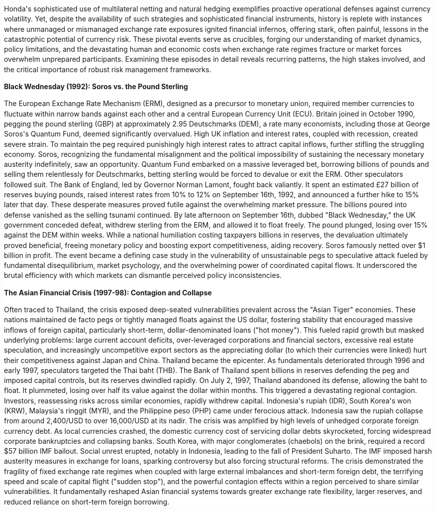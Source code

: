Honda's sophisticated use of multilateral netting and natural hedging exemplifies proactive operational defenses against currency volatility. Yet, despite the availability of such strategies and sophisticated financial instruments, history is replete with instances where unmanaged or mismanaged exchange rate exposures ignited financial infernos, offering stark, often painful, lessons in the catastrophic potential of currency risk. These pivotal events serve as crucibles, forging our understanding of market dynamics, policy limitations, and the devastating human and economic costs when exchange rate regimes fracture or market forces overwhelm unprepared participants. Examining these episodes in detail reveals recurring patterns, the high stakes involved, and the critical importance of robust risk management frameworks.

**Black Wednesday (1992): Soros vs. the Pound Sterling**

The European Exchange Rate Mechanism (ERM), designed as a precursor to monetary union, required member currencies to fluctuate within narrow bands against each other and a central European Currency Unit (ECU). Britain joined in October 1990, pegging the pound sterling (GBP) at approximately 2.95 Deutschmarks (DEM), a rate many economists, including those at George Soros's Quantum Fund, deemed significantly overvalued. High UK inflation and interest rates, coupled with recession, created severe strain. To maintain the peg required punishingly high interest rates to attract capital inflows, further stifling the struggling economy. Soros, recognizing the fundamental misalignment and the political impossibility of sustaining the necessary monetary austerity indefinitely, saw an opportunity. Quantum Fund embarked on a massive leveraged bet, borrowing billions of pounds and selling them relentlessly for Deutschmarks, betting sterling would be forced to devalue or exit the ERM. Other speculators followed suit. The Bank of England, led by Governor Norman Lamont, fought back valiantly. It spent an estimated £27 billion of reserves buying pounds, raised interest rates from 10% to 12% on September 16th, 1992, and announced a further hike to 15% later that day. These desperate measures proved futile against the overwhelming market pressure. The billions poured into defense vanished as the selling tsunami continued. By late afternoon on September 16th, dubbed "Black Wednesday," the UK government conceded defeat, withdrew sterling from the ERM, and allowed it to float freely. The pound plunged, losing over 15% against the DEM within weeks. While a national humiliation costing taxpayers billions in reserves, the devaluation ultimately proved beneficial, freeing monetary policy and boosting export competitiveness, aiding recovery. Soros famously netted over $1 billion in profit. The event became a defining case study in the vulnerability of unsustainable pegs to speculative attack fueled by fundamental disequilibrium, market psychology, and the overwhelming power of coordinated capital flows. It underscored the brutal efficiency with which markets can dismantle perceived policy inconsistencies.

**The Asian Financial Crisis (1997-98): Contagion and Collapse**

Often traced to Thailand, the crisis exposed deep-seated vulnerabilities prevalent across the "Asian Tiger" economies. These nations maintained de facto pegs or tightly managed floats against the US dollar, fostering stability that encouraged massive inflows of foreign capital, particularly short-term, dollar-denominated loans ("hot money"). This fueled rapid growth but masked underlying problems: large current account deficits, over-leveraged corporations and financial sectors, excessive real estate speculation, and increasingly uncompetitive export sectors as the appreciating dollar (to which their currencies were linked) hurt their competitiveness against Japan and China. Thailand became the epicenter. As fundamentals deteriorated through 1996 and early 1997, speculators targeted the Thai baht (THB). The Bank of Thailand spent billions in reserves defending the peg and imposed capital controls, but its reserves dwindled rapidly. On July 2, 1997, Thailand abandoned its defense, allowing the baht to float. It plummeted, losing over half its value against the dollar within months. This triggered a devastating regional contagion. Investors, reassessing risks across similar economies, rapidly withdrew capital. Indonesia's rupiah (IDR), South Korea's won (KRW), Malaysia's ringgit (MYR), and the Philippine peso (PHP) came under ferocious attack. Indonesia saw the rupiah collapse from around 2,400/USD to over 16,000/USD at its nadir. The crisis was amplified by high levels of unhedged corporate foreign currency debt. As local currencies crashed, the domestic currency cost of servicing dollar debts skyrocketed, forcing widespread corporate bankruptcies and collapsing banks. South Korea, with major conglomerates (chaebols) on the brink, required a record $57 billion IMF bailout. Social unrest erupted, notably in Indonesia, leading to the fall of President Suharto. The IMF imposed harsh austerity measures in exchange for loans, sparking controversy but also forcing structural reforms. The crisis demonstrated the fragility of fixed exchange rate regimes when coupled with large external imbalances and short-term foreign debt, the terrifying speed and scale of capital flight ("sudden stop"), and the powerful contagion effects within a region perceived to share similar vulnerabilities. It fundamentally reshaped Asian financial systems towards greater exchange rate flexibility, larger reserves, and reduced reliance on short-term foreign borrowing.

